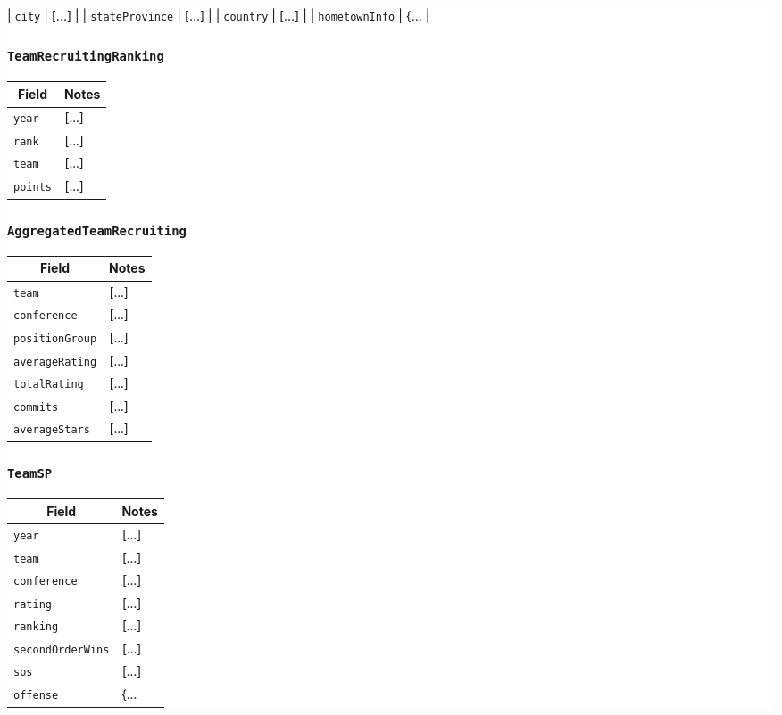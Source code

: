| `city` | [...] |
| `stateProvince` | [...] |
| `country` | [...] |
| `hometownInfo` | {... |

### `TeamRecruitingRanking`
| Field | Notes |
|---|---|
| `year` | [...] |
| `rank` | [...] |
| `team` | [...] |
| `points` | [...] |

### `AggregatedTeamRecruiting`
| Field | Notes |
|---|---|
| `team` | [...] |
| `conference` | [...] |
| `positionGroup` | [...] |
| `averageRating` | [...] |
| `totalRating` | [...] |
| `commits` | [...] |
| `averageStars` | [...] |

### `TeamSP`
| Field | Notes |
|---|---|
| `year` | [...] |
| `team` | [...] |
| `conference` | [...] |
| `rating` | [...] |
| `ranking` | [...] |
| `secondOrderWins` | [...] |
| `sos` | [...] |
| `offense` | {... |
